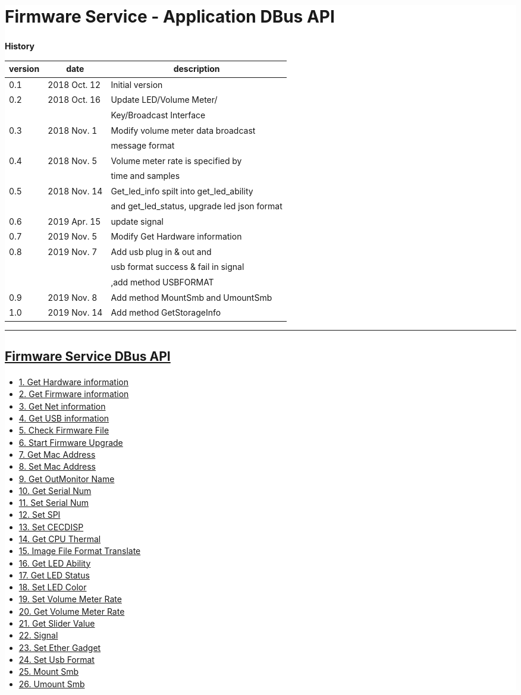 # **Firmware Service - Application DBus API**

**History**

| version | date         | description                     |
|---------|--------------|---------------------------------|
| 0.1     | 2018 Oct. 12 | Initial version                 |
| 0.2     | 2018 Oct. 16 | Update LED/Volume Meter/        |
|         |              |  Key/Broadcast Interface        | 
| 0.3     | 2018 Nov. 1  | Modify volume meter data broadcast |
|         |              | message format                  |
| 0.4     | 2018 Nov. 5  | Volume meter rate is specified by |
|         |              | time and samples                |
| 0.5     | 2018 Nov. 14 | Get_led_info spilt into get_led_ability |
|         |              | and get_led_status, upgrade led json format |
| 0.6     | 2019 Apr. 15 | update signal |
| 0.7     | 2019 Nov. 5  | Modify Get Hardware information  |
| 0.8     | 2019 Nov. 7  | Add usb plug in & out and        |
|         |              | usb format success & fail in signal |
|         |              | ,add method USBFORMAT |
| 0.9     | 2019 Nov. 8  | Add method MountSmb and UmountSmb        |
| 1.0     | 2019 Nov. 14 | Add method GetStorageInfo       |
* * * * *

## [Firmware Service DBus API](#firmware-service-dbus-api)
* [1. Get Hardware information](#1-get-hardware-information)
* [2. Get Firmware information](#2-get-firmware-information)
* [3. Get Net information](#3-get-net-information)
* [4. Get USB information](#4-get-usb-information)
* [5. Check Firmware File](#5-check-firmware-file)
* [6. Start Firmware Upgrade](#6-start-firmware-upgrade)
* [7. Get Mac Address](#7-get-mac-address)
* [8. Set Mac Address](#8-set-mac-address)
* [9. Get OutMonitor Name](#9-get-outmonitor-name)
* [10. Get Serial Num](#10-get-serial-num)
* [11. Set Serial Num](#11-set-serial-num)
* [12. Set SPI](#12-set-spi)
* [13. Set CECDISP](#13-set-cecdisp)
* [14. Get CPU Thermal](#14-get-cpu-thermal)
* [15. Image File Format Translate](#15-image-file-format-translate)
* [16. Get LED Ability](#16-get-led-ability)
* [17. Get LED Status](#17-get-led-status)
* [18. Set LED Color](#18-set-led-color)
* [19. Set Volume Meter Rate](#19-set-volume-meter-rate)
* [20. Get Volume Meter Rate](#20-get-volume-meter-rate)
* [21. Get Slider Value](#21-get-slider-value)
* [22. Signal](#22-signal)
* [23. Set Ether Gadget](#23-set-ether-gadget)
* [24. Set Usb Format](#24-set-usb-format)
* [25. Mount Smb](#25-mount-smb)
* [26. Umount Smb](#26-umount-smb)